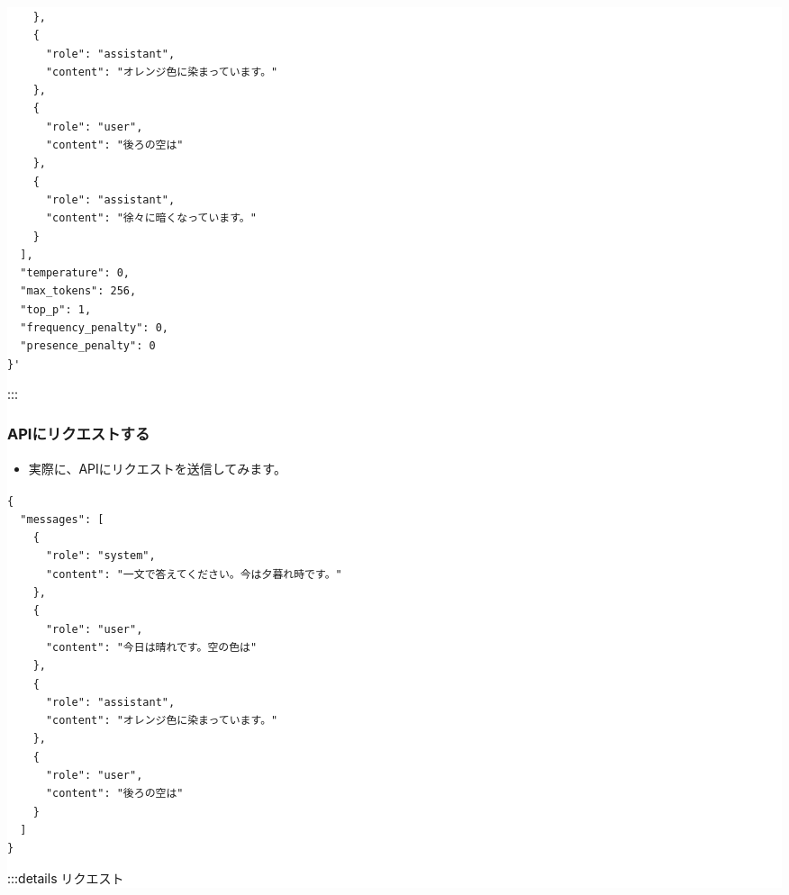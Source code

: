 ```shell
    },
    {
      "role": "assistant",
      "content": "オレンジ色に染まっています。"
    },
    {
      "role": "user",
      "content": "後ろの空は"
    },
    {
      "role": "assistant",
      "content": "徐々に暗くなっています。"
    }
  ],
  "temperature": 0,
  "max_tokens": 256,
  "top_p": 1,
  "frequency_penalty": 0,
  "presence_penalty": 0
}'
```

:::

### APIにリクエストする

- 実際に、APIにリクエストを送信してみます。

```json: request.json
{
  "messages": [
    {
      "role": "system",
      "content": "一文で答えてください。今は夕暮れ時です。"
    },
    {
      "role": "user",
      "content": "今日は晴れです。空の色は"
    },
    {
      "role": "assistant",
      "content": "オレンジ色に染まっています。"
    },
    {
      "role": "user",
      "content": "後ろの空は"
    }
  ]
}
```

:::details リクエスト
